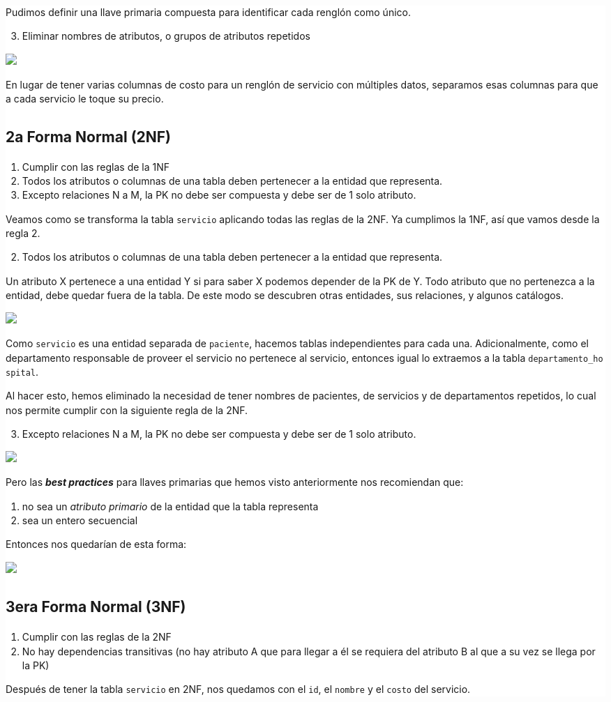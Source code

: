 Pudimos definir una llave primaria compuesta para identificar cada renglón como único.

3. Eliminar nombres de atributos, o grupos de atributos repetidos

![](https://imgur.com/a2E6uyx.png)

En lugar de tener varias columnas de costo para un renglón de servicio con múltiples datos, separamos esas columnas para que a cada servicio le toque su precio.

## 2a Forma Normal (2NF)

1. Cumplir con las reglas de la 1NF
2. Todos los atributos o columnas de una tabla deben pertenecer a la entidad que representa.
3. Excepto relaciones N a M, la PK no debe ser compuesta y debe ser de 1 solo atributo.

Veamos como se transforma la tabla `servicio` aplicando todas las reglas de la 2NF. Ya cumplimos la 1NF, así que vamos desde la regla 2.

2. Todos los atributos o columnas de una tabla deben pertenecer a la entidad que representa.

Un atributo X pertenece a una entidad Y si para saber X podemos depender de la PK de Y. Todo atributo que no pertenezca a la entidad, debe quedar fuera de la tabla. De este modo se descubren otras entidades, sus relaciones, y algunos catálogos.

![](https://imgur.com/f1tnljQ.png)

Como `servicio` es una entidad separada de `paciente`, hacemos tablas independientes para cada una. Adicionalmente, como el departamento responsable de proveer el servicio no pertenece al servicio, entonces igual lo extraemos a la tabla `departamento_hospital`.

Al hacer esto, hemos eliminado la necesidad de tener nombres de pacientes, de servicios y de departamentos repetidos, lo cual nos permite cumplir con la siguiente regla de la 2NF.

3. Excepto relaciones N a M, la PK no debe ser compuesta y debe ser de 1 solo atributo.

![](https://imgur.com/t7syTzQ.png)

Pero las _**best practices**_ para llaves primarias que hemos visto anteriormente nos recomiendan que:

1. no sea un _atributo primario_ de la entidad que la tabla representa
2. sea un entero secuencial

Entonces nos quedarían de esta forma:

![](https://imgur.com/TohYkux.png)


## 3era Forma Normal (3NF)

1. Cumplir con las reglas de la 2NF
2. No hay dependencias transitivas (no hay atributo A que para llegar a él se requiera del atributo B al que a su vez se llega por la PK)

Después de tener la tabla `servicio` en 2NF, nos quedamos con el `id`, el `nombre` y el `costo` del servicio.

